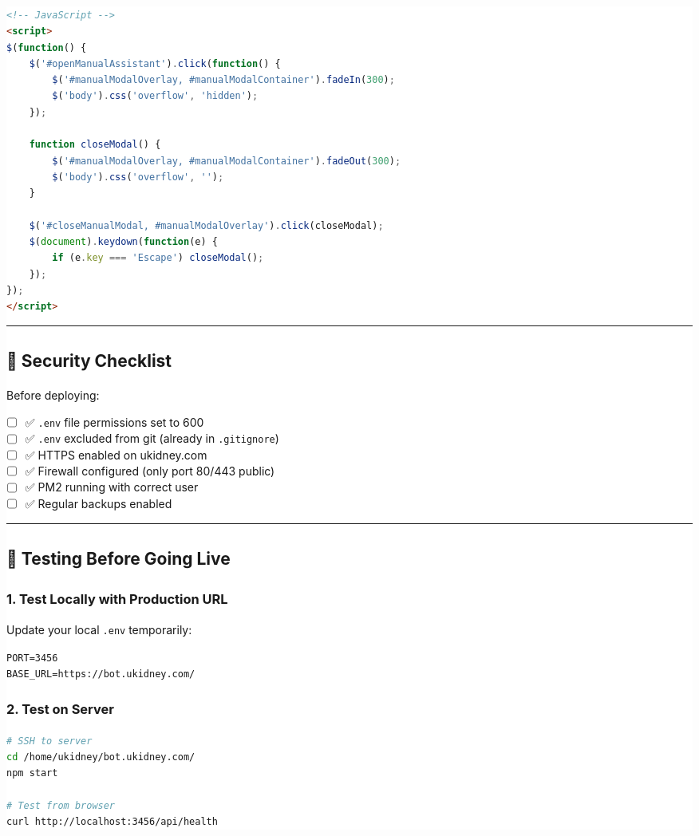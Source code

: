 ```html
<!-- JavaScript -->
<script>
$(function() {
    $('#openManualAssistant').click(function() {
        $('#manualModalOverlay, #manualModalContainer').fadeIn(300);
        $('body').css('overflow', 'hidden');
    });
    
    function closeModal() {
        $('#manualModalOverlay, #manualModalContainer').fadeOut(300);
        $('body').css('overflow', '');
    }
    
    $('#closeManualModal, #manualModalOverlay').click(closeModal);
    $(document).keydown(function(e) {
        if (e.key === 'Escape') closeModal();
    });
});
</script>
```

---

## 🔐 **Security Checklist**

Before deploying:

- [ ] ✅ `.env` file permissions set to 600
- [ ] ✅ `.env` excluded from git (already in `.gitignore`)
- [ ] ✅ HTTPS enabled on ukidney.com
- [ ] ✅ Firewall configured (only port 80/443 public)
- [ ] ✅ PM2 running with correct user
- [ ] ✅ Regular backups enabled

---

## 🧪 **Testing Before Going Live**

### **1. Test Locally with Production URL**
Update your local `.env` temporarily:
```env
PORT=3456
BASE_URL=https://bot.ukidney.com/
```

### **2. Test on Server**
```bash
# SSH to server
cd /home/ukidney/bot.ukidney.com/
npm start

# Test from browser
curl http://localhost:3456/api/health
```
